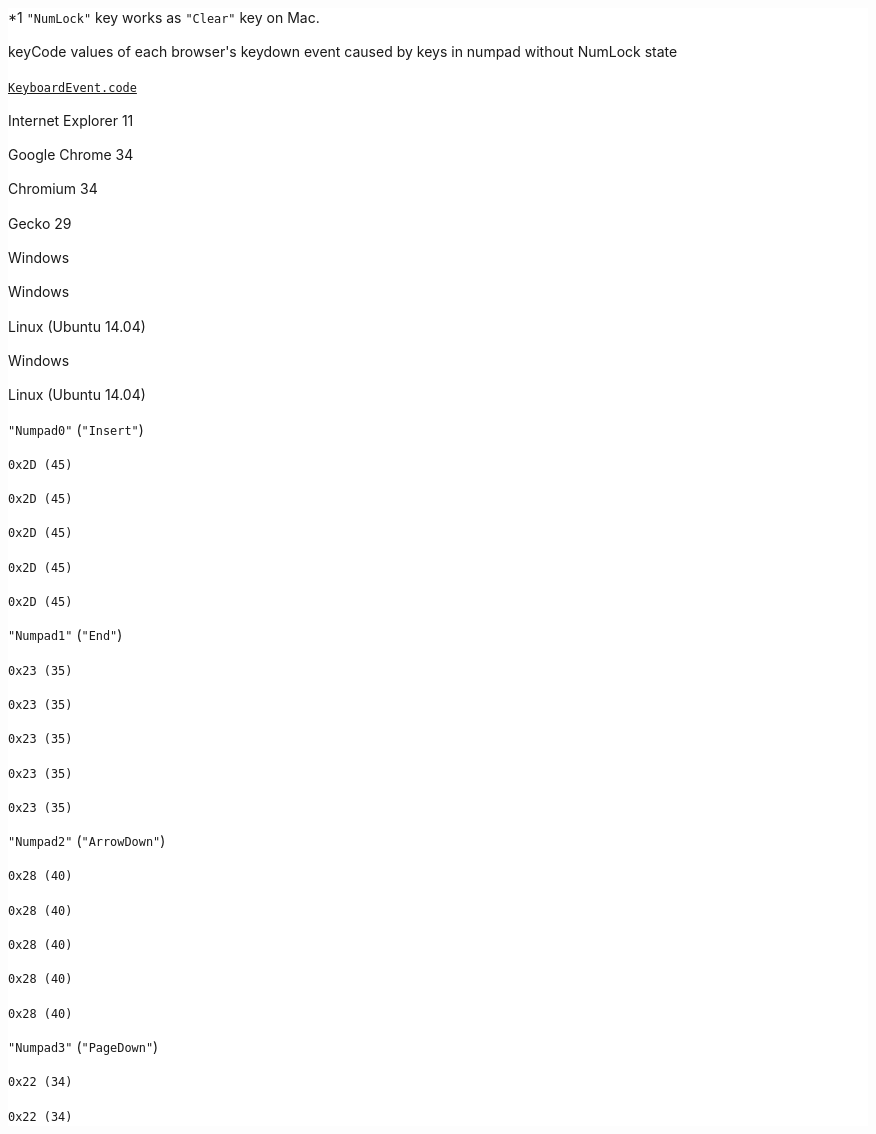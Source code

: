 \*1 `"NumLock"` key works as `"Clear"` key on Mac.

keyCode values of each browser's keydown event caused by keys in numpad without NumLock state

[`KeyboardEvent.code`](code)

Internet Explorer 11

Google Chrome 34

Chromium 34

Gecko 29

Windows

Windows

Linux (Ubuntu 14.04)

Windows

Linux (Ubuntu 14.04)

`"Numpad0"` (`"Insert"`)

`0x2D (45)`

`0x2D (45)`

`0x2D (45)`

`0x2D (45)`

`0x2D (45)`

`"Numpad1"` (`"End"`)

`0x23 (35)`

`0x23 (35)`

`0x23 (35)`

`0x23 (35)`

`0x23 (35)`

`"Numpad2"` (`"ArrowDown"`)

`0x28 (40)`

`0x28 (40)`

`0x28 (40)`

`0x28 (40)`

`0x28 (40)`

`"Numpad3"` (`"PageDown"`)

`0x22 (34)`

`0x22 (34)`
